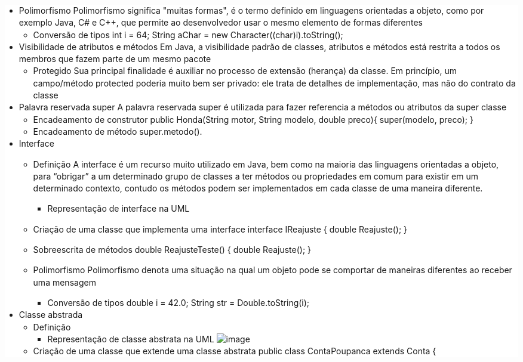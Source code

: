  * Polimorfismo
      Polimorfismo significa "muitas formas", é o termo definido em linguagens orientadas a objeto, como por exemplo Java, C# e C++, que permite ao desenvolvedor usar o mesmo elemento de formas diferentes
    * Conversão de tipos 
        int i = 64;
        String aChar = new Character((char)i).toString();
  * Visibilidade de atributos e métodos
      Em Java, a visibilidade padrão de classes, atributos e métodos está restrita a todos os membros que fazem parte de um mesmo pacote
     * Protegido
        Sua principal finalidade é auxiliar no processo de extensão (herança) da classe. Em princípio, um campo/método protected poderia muito bem ser privado: ele trata de detalhes de implementação, mas não do contrato da classe
  * Palavra reservada super 
      A palavra reservada super é utilizada para fazer referencia a métodos ou atributos da super classe
     * Encadeamento de construtor 
            public Honda(String motor, String modelo, double preco){
            super(modelo, preco);
            }
     * Encadeamento de método
          super.metodo().
* Interface
  * Definição
      A interface é um recurso muito utilizado em Java, bem como na maioria das linguagens orientadas a objeto, para “obrigar” a um determinado grupo de classes a ter métodos ou propriedades em comum para existir em um determinado contexto, contudo os métodos podem ser implementados em cada classe de uma maneira diferente.
     * Representação de interface na UML
          
     
  * Criação de uma classe que implementa uma interface
    interface IReajuste
        {
            double Reajuste();
        }
  * Sobreescrita de métodos
    double ReajusteTeste()
        {
            double Reajuste();
        }
  * Polimorfismo
      Polimorfismo denota uma situação na qual um objeto pode se comportar de maneiras diferentes ao receber uma mensagem
    * Conversão de tipos 
        double i = 42.0;
        String str = Double.toString(i);
* Classe abstrada
  * Definição
     * Representação de classe abstrata na UML
        ![image](https://user-images.githubusercontent.com/104472351/190501444-1571976c-809b-4fb0-8128-616ac4bdd1ee.png)
  * Criação de uma classe que extende uma classe abstrata
      public class ContaPoupanca extends Conta {
